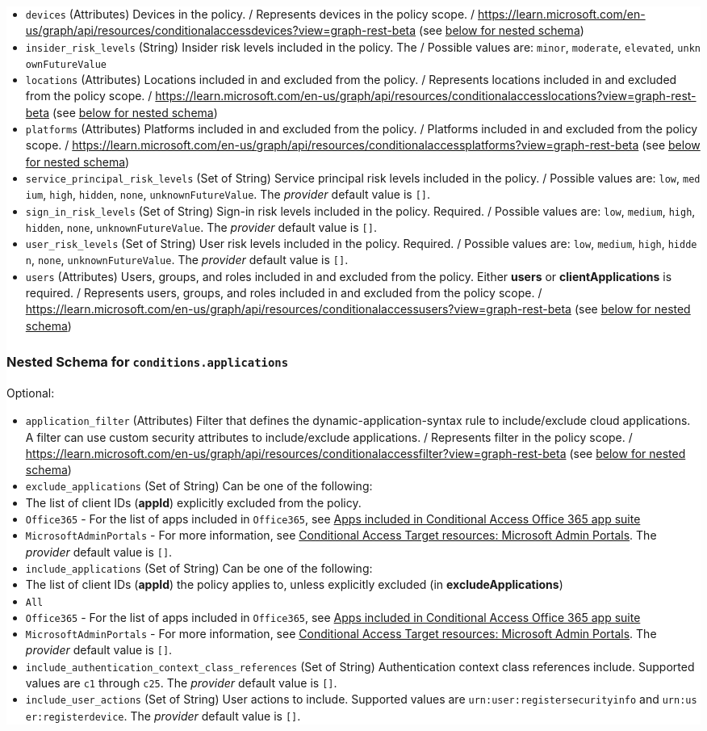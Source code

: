 - `devices` (Attributes) Devices in the policy. / Represents devices in the policy scope. / https://learn.microsoft.com/en-us/graph/api/resources/conditionalaccessdevices?view=graph-rest-beta (see [below for nested schema](#nestedatt--conditions--devices))
- `insider_risk_levels` (String) Insider risk levels included in the policy. The / Possible values are: `minor`, `moderate`, `elevated`, `unknownFutureValue`
- `locations` (Attributes) Locations included in and excluded from the policy. / Represents locations included in and excluded from the policy scope. / https://learn.microsoft.com/en-us/graph/api/resources/conditionalaccesslocations?view=graph-rest-beta (see [below for nested schema](#nestedatt--conditions--locations))
- `platforms` (Attributes) Platforms included in and excluded from the policy. / Platforms included in and excluded from the policy scope. / https://learn.microsoft.com/en-us/graph/api/resources/conditionalaccessplatforms?view=graph-rest-beta (see [below for nested schema](#nestedatt--conditions--platforms))
- `service_principal_risk_levels` (Set of String) Service principal risk levels included in the policy. / Possible values are: `low`, `medium`, `high`, `hidden`, `none`, `unknownFutureValue`. The _provider_ default value is `[]`.
- `sign_in_risk_levels` (Set of String) Sign-in risk levels included in the policy. Required. / Possible values are: `low`, `medium`, `high`, `hidden`, `none`, `unknownFutureValue`. The _provider_ default value is `[]`.
- `user_risk_levels` (Set of String) User risk levels included in the policy. Required. / Possible values are: `low`, `medium`, `high`, `hidden`, `none`, `unknownFutureValue`. The _provider_ default value is `[]`.
- `users` (Attributes) Users, groups, and roles included in and excluded from the policy. Either **users** or **clientApplications** is required. / Represents users, groups, and roles included in and excluded from the policy scope. / https://learn.microsoft.com/en-us/graph/api/resources/conditionalaccessusers?view=graph-rest-beta (see [below for nested schema](#nestedatt--conditions--users))

<a id="nestedatt--conditions--applications"></a>
### Nested Schema for `conditions.applications`

Optional:

- `application_filter` (Attributes) Filter that defines the dynamic-application-syntax rule to include/exclude cloud applications. A filter can use custom security attributes to include/exclude applications. / Represents filter in the policy scope. / https://learn.microsoft.com/en-us/graph/api/resources/conditionalaccessfilter?view=graph-rest-beta (see [below for nested schema](#nestedatt--conditions--applications--application_filter))
- `exclude_applications` (Set of String) Can be one of the following: <li> The list of client IDs (**appId**) explicitly excluded from the policy.<li> `Office365` - For the list of apps included in `Office365`, see [Apps included in Conditional Access Office 365 app suite](/entra/identity/conditional-access/reference-office-365-application-contents) <li> `MicrosoftAdminPortals` - For more information, see [Conditional Access Target resources: Microsoft Admin Portals](/entra/identity/conditional-access/concept-conditional-access-cloud-apps#microsoft-admin-portals). The _provider_ default value is `[]`.
- `include_applications` (Set of String) Can be one of the following: <li> The list of client IDs (**appId**) the policy applies to, unless explicitly excluded (in **excludeApplications**) <li> `All` <li> `Office365` - For the list of apps included in `Office365`, see [Apps included in Conditional Access Office 365 app suite](/entra/identity/conditional-access/reference-office-365-application-contents) <li> `MicrosoftAdminPortals` - For more information, see [Conditional Access Target resources: Microsoft Admin Portals](/entra/identity/conditional-access/concept-conditional-access-cloud-apps#microsoft-admin-portals). The _provider_ default value is `[]`.
- `include_authentication_context_class_references` (Set of String) Authentication context class references include. Supported values are `c1` through `c25`. The _provider_ default value is `[]`.
- `include_user_actions` (Set of String) User actions to include. Supported values are `urn:user:registersecurityinfo` and `urn:user:registerdevice`. The _provider_ default value is `[]`.
